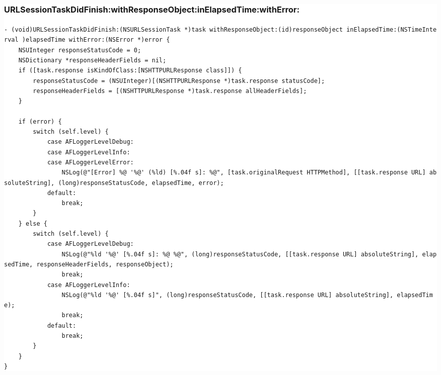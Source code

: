 ### URLSessionTaskDidFinish:withResponseObject:inElapsedTime:withError:

```
- (void)URLSessionTaskDidFinish:(NSURLSessionTask *)task withResponseObject:(id)responseObject inElapsedTime:(NSTimeInterval )elapsedTime withError:(NSError *)error {
    NSUInteger responseStatusCode = 0;
    NSDictionary *responseHeaderFields = nil;
    if ([task.response isKindOfClass:[NSHTTPURLResponse class]]) {
        responseStatusCode = (NSUInteger)[(NSHTTPURLResponse *)task.response statusCode];
        responseHeaderFields = [(NSHTTPURLResponse *)task.response allHeaderFields];
    }

    if (error) {
        switch (self.level) {
            case AFLoggerLevelDebug:
            case AFLoggerLevelInfo:
            case AFLoggerLevelError:
                NSLog(@"[Error] %@ '%@' (%ld) [%.04f s]: %@", [task.originalRequest HTTPMethod], [[task.response URL] absoluteString], (long)responseStatusCode, elapsedTime, error);
            default:
                break;
        }
    } else {
        switch (self.level) {
            case AFLoggerLevelDebug:
                NSLog(@"%ld '%@' [%.04f s]: %@ %@", (long)responseStatusCode, [[task.response URL] absoluteString], elapsedTime, responseHeaderFields, responseObject);
                break;
            case AFLoggerLevelInfo:
                NSLog(@"%ld '%@' [%.04f s]", (long)responseStatusCode, [[task.response URL] absoluteString], elapsedTime);
                break;
            default:
                break;
        }
    }
}
```



















